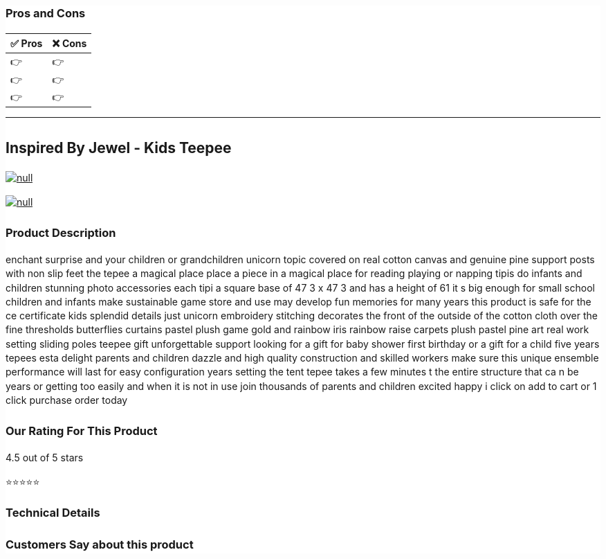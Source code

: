 >  



### Pros and Cons

| ✅  Pros | ❌ Cons |
|-|-|
| 👉  |👉   |
| 👉  |👉   |
| 👉  |👉   |



---


## Inspired By Jewel - Kids Teepee

[![null](<https://cache.ndnb.live/27572fad89a4612e1d882e8e9eadf908bad585a3/1b55f1a0-578b-11eb-b9ff-2da72ee34bdc.jpeg>)](<>)

[![null](<https://dabuttonfactory.com/button.png?t=CHECK+AMAZON&f=Noto+Sans-Bold&ts=26&tc=fff&hp=45&vp=20&c=11&bgt=unicolored&bgc=4bd42f>)](<>)

### Product Description

enchant surprise and your children or grandchildren unicorn topic covered on real cotton canvas and genuine pine support posts with non slip feet the tepee a magical place place a piece in a magical place for reading playing or napping tipis do infants and children stunning photo accessories each tipi a square base of 47 3 x 47 3 and has a height of 61 it s big enough for small school children and infants make sustainable game store and use may develop fun memories for many years this product is safe for the ce certificate kids splendid details just unicorn embroidery stitching decorates the front of the outside of the cotton cloth over the fine thresholds butterflies curtains pastel plush game gold and rainbow iris rainbow raise carpets plush pastel pine art real work setting sliding poles teepee gift unforgettable support looking for a gift for baby shower first birthday or a gift for a child five years tepees esta delight parents and children dazzle and high quality construction and skilled workers make sure this unique ensemble performance will last for easy configuration years setting the tent tepee takes a few minutes t the entire structure that ca n be years or getting too easily and when it is not in use join thousands of parents and children excited happy i click on add to cart or 1 click purchase order today

### Our Rating For This Product

4.5 out of 5 stars

⭐⭐⭐⭐⭐

### Technical Details


### Customers Say about this product
